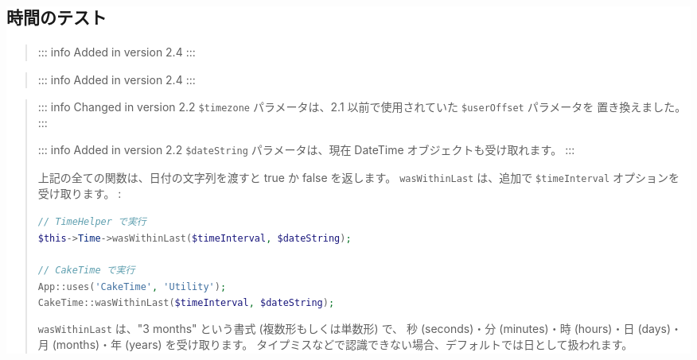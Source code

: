 ## 時間のテスト

> ::: info Added in version 2.4
> :::

> ::: info Added in version 2.4
> :::

> ::: info Changed in version 2.2
> `$timezone` パラメータは、2.1 以前で使用されていた `$userOffset` パラメータを 置き換えました。
> :::
>
> ::: info Added in version 2.2
> `$dateString` パラメータは、現在 DateTime オブジェクトも受け取れます。
> :::
>
> 上記の全ての関数は、日付の文字列を渡すと true か false を返します。
> `wasWithinLast` は、追加で `$timeInterval` オプションを受け取ります。 :
>
> ``` php
> // TimeHelper で実行
> $this->Time->wasWithinLast($timeInterval, $dateString);
>
> // CakeTime で実行
> App::uses('CakeTime', 'Utility');
> CakeTime::wasWithinLast($timeInterval, $dateString);
> ```
>
> `wasWithinLast` は、"3 months" という書式 (複数形もしくは単数形) で、
> 秒 (seconds)・分 (minutes)・時 (hours)・日 (days)・月 (months)・年 (years) を受け取ります。
> タイプミスなどで認識できない場合、デフォルトでは日として扱われます。
